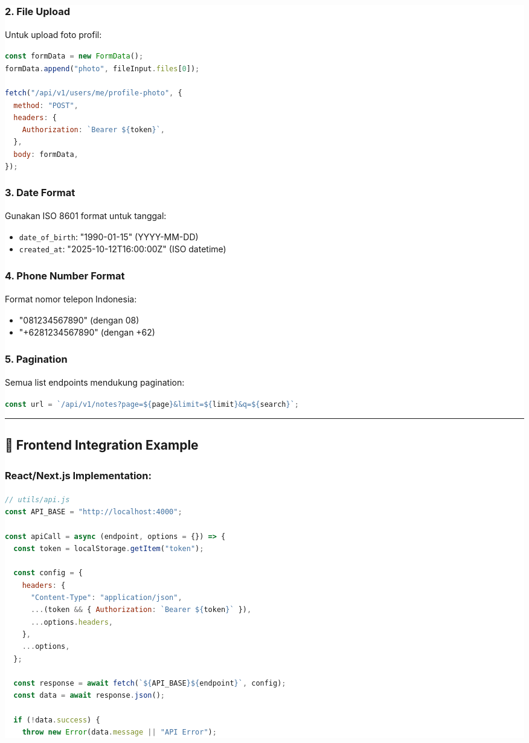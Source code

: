 ### 2. File Upload

Untuk upload foto profil:

```javascript
const formData = new FormData();
formData.append("photo", fileInput.files[0]);

fetch("/api/v1/users/me/profile-photo", {
  method: "POST",
  headers: {
    Authorization: `Bearer ${token}`,
  },
  body: formData,
});
```

### 3. Date Format

Gunakan ISO 8601 format untuk tanggal:

- `date_of_birth`: "1990-01-15" (YYYY-MM-DD)
- `created_at`: "2025-10-12T16:00:00Z" (ISO datetime)

### 4. Phone Number Format

Format nomor telepon Indonesia:

- "081234567890" (dengan 08)
- "+6281234567890" (dengan +62)

### 5. Pagination

Semua list endpoints mendukung pagination:

```javascript
const url = `/api/v1/notes?page=${page}&limit=${limit}&q=${search}`;
```

---

## 📱 Frontend Integration Example

### React/Next.js Implementation:

```javascript
// utils/api.js
const API_BASE = "http://localhost:4000";

const apiCall = async (endpoint, options = {}) => {
  const token = localStorage.getItem("token");

  const config = {
    headers: {
      "Content-Type": "application/json",
      ...(token && { Authorization: `Bearer ${token}` }),
      ...options.headers,
    },
    ...options,
  };

  const response = await fetch(`${API_BASE}${endpoint}`, config);
  const data = await response.json();

  if (!data.success) {
    throw new Error(data.message || "API Error");
```